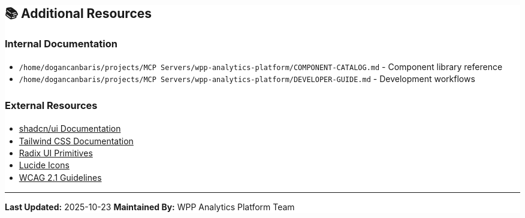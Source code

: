 ## 📚 Additional Resources

### Internal Documentation
- `/home/dogancanbaris/projects/MCP Servers/wpp-analytics-platform/COMPONENT-CATALOG.md` - Component library reference
- `/home/dogancanbaris/projects/MCP Servers/wpp-analytics-platform/DEVELOPER-GUIDE.md` - Development workflows

### External Resources
- [shadcn/ui Documentation](https://ui.shadcn.com/)
- [Tailwind CSS Documentation](https://tailwindcss.com/docs)
- [Radix UI Primitives](https://www.radix-ui.com/primitives)
- [Lucide Icons](https://lucide.dev/)
- [WCAG 2.1 Guidelines](https://www.w3.org/WAI/WCAG21/quickref/)

---

**Last Updated:** 2025-10-23
**Maintained By:** WPP Analytics Platform Team
